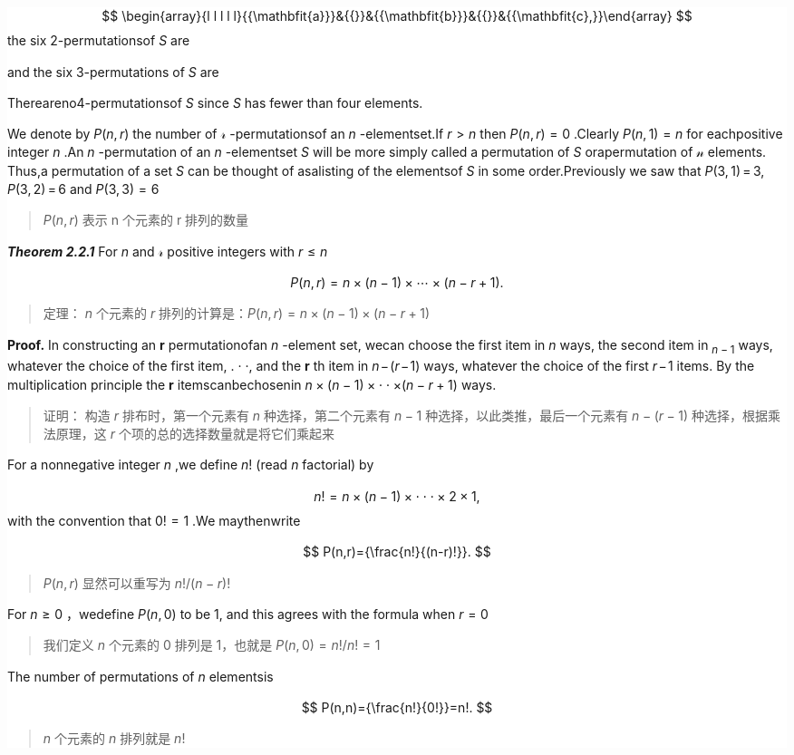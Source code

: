 $$
\begin{array}{l l l l l}{{\mathbfit{a}}}&{{}}&{{\mathbfit{b}}}&{{}}&{{\mathbfit{c},}}\end{array}
$$ 
the six 2-permutationsof $S$ are 

and the six 3-permutations of $S$ are 

Thereareno4-permutationsof $S$ since $S$ has fewer than four elements. 

We denote by $P(n,r)$ the number of $\mathscr{r}$ -permutationsof an $n$ -elementset.If $r>n$ then $P(n,r)=0$ .Clearly $P(n,1)=n$ for eachpositive integer $n$ .An $n$ -permutation of an $n$ -elementset $S$ will be more simply called a permutation of $S$ orapermutation of $\mathscr{n}$ elements. Thus,a permutation of a set $S$ can be thought of asalisting of the elementsof $S$ in some order.Previously we saw that $P(3,1)\,=\,3,P(3,2)\,=\,6$ and $P(3,3)=6$ 
> $P (n, r)$ 表示 n 个元素的 r 排列的数量

***Theorem 2.2.1***
For $n$ and $\boldsymbol{\mathscr{r}}$ positive integers with $r\leq n$ 

$$
P(n,r)=n\times(n-1)\times\cdots\times(n-r+1).
$$

> 定理：
> $n$ 个元素的 $r$ 排列的计算是：$P (n, r) = n\times (n-1)\times (n-r+1)$

**Proof.** In constructing an $\pmb{r}$ permutationofan $n$ -element set, wecan choose the first item in $n$ ways, the second item in $_{n-1}$ ways, whatever the choice of the first item, . · ·, and the $\pmb{r}$ th item in $n\!-\!\left(r\!-\!1\right)$ ways, whatever the choice of the first $r\!-\!1$ items. By the multiplication principle the $\pmb{r}$ itemscanbechosenin $n\times\left(n-1\right)\times\cdot\cdot\times\left(n-r+1\right)$ ways.
> 证明：
> 构造 $r$ 排布时，第一个元素有 $n$ 种选择，第二个元素有 $n-1$ 种选择，以此类推，最后一个元素有 $n-(r-1)$ 种选择，根据乘法原理，这 $r$ 个项的总的选择数量就是将它们乘起来

For a nonnegative integer $n$ ,we define $n!$ (read $n$ factorial) by 

$$
n!=n\times\left(n-1\right)\times\cdot\cdot\cdot\times2\times1,
$$ 
with the convention that $0!=1$ .We maythenwrite 

$$
P(n,r)={\frac{n!}{(n-r)!}}.
$$
> $P (n, r)$ 显然可以重写为 $n!/(n-r)!$

For $n\geq0$ ，wedefine $P(n,0)$ to be 1, and this agrees with the formula when $r=0$ 
> 我们定义 $n$ 个元素的 $0$ 排列是 1，也就是 $P (n, 0) = n!/n!=1$

The number of permutations of $n$ elementsis 

$$
P(n,n)={\frac{n!}{0!}}=n!.
$$ 
> $n$ 个元素的 $n$ 排列就是 $n!$
